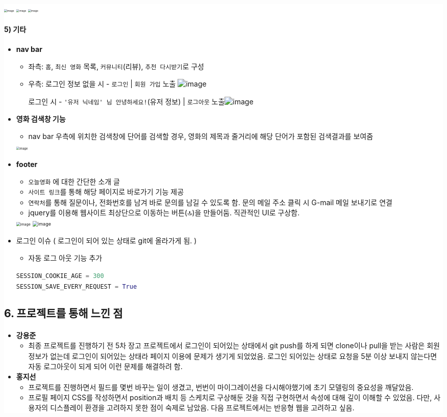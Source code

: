 <img src="https://user-images.githubusercontent.com/60081206/85646396-f94c3880-b6d6-11ea-9ac0-827548d0387b.png" alt="image" style="zoom:35%;" />

<img src="https://user-images.githubusercontent.com/60081206/85646642-7f687f00-b6d7-11ea-9b55-ef14f30123ea.png" alt="image" style="zoom:35%;" />

<img src="https://user-images.githubusercontent.com/60081206/85646983-5ac0d700-b6d8-11ea-9d1e-642486025205.png" alt="image" style="zoom:35%;" />



#### 5) 기타

- **nav bar**

  - 좌측: `홈`, `최신 영화` 목록, `커뮤니티`(리뷰), `추천 다시받기`로 구성 

  - 우측:
    로그인 정보 없을 시 - `로그인` | `회원 가입` 노출		![image](https://user-images.githubusercontent.com/60081206/85922216-987e5500-b8bc-11ea-8abe-b69c8c808127.png)
    
    로그인 시 -  `'유저 닉네임' 님 안녕하세요!`(유저 정보) | `로그아웃` 노출![image](https://user-images.githubusercontent.com/60081206/85648401-a6c14b00-b6db-11ea-8b4c-7e77feb2f710.png)

- **영화 검색창 기능**

  - nav bar 우측에 위치한 검색창에 단어를 검색할 경우, 영화의 제목과 줄거리에 해당 단어가 포함된 검색결과를 보여줌

  <img src="https://user-images.githubusercontent.com/60081206/85647514-94461200-b6d9-11ea-9971-bb94ec211958.png" alt="image" style="zoom:40%;" />

- **footer**

  - `오늘영화` 에 대한 간단한 소개 글
  - `사이트 링크`를 통해 해당 페이지로 바로가기 기능 제공
  - `연락처`를 통해 질문이나, 전화번호를 남겨 바로 문의를 남길 수 있도록 함. 문의 메일 주소 클릭 시 G-mail 메일 보내기로 연결
  - jquery를 이용해 웹사이트 최상단으로 이동하는 버튼(:top:)을 만들어둠.  직관적인 UI로 구상함.

  <img src="https://user-images.githubusercontent.com/60081206/85644947-5219d200-b6d3-11ea-85de-1610429d319f.png" alt="image" style="zoom:50%;" />

  <img src="https://user-images.githubusercontent.com/60081206/85922469-78e82c00-b8be-11ea-8b6a-42ecc0b594a2.png" alt="image" style="zoom: 64%;" />

- 로그인 이슈 ( 로그인이 되어 있는 상태로 git에 올라가게 됨. )

  - 자동 로그 아웃 기능 추가

  ```python
  SESSION_COOKIE_AGE = 300
  SESSION_SAVE_EVERY_REQUEST = True
  ```



## 6. 프로젝트를 통해 느낀 점

- **강용준**
  - 최종 프로젝트를 진행하기 전 5차 장고 프로젝트에서 로그인이 되어있는 상태에서 git push를 하게 되면 clone이나 pull을 받는 사람은 회원정보가 없는데 로그인이 되어있는 상태라 페이지 이용에 문제가 생기게 되었었음. 로그인 되어있는 상태로 요청을  5분 이상 보내지 않는다면  자동 로그아웃이 되게 되어 이런 문제를 해결하려 함.
- **홍지선**
  - 프로젝트를 진행하면서 필드를 몇번 바꾸는 일이 생겼고, 번번이 마이그레이션을 다시해야했기에 초기 모델링의 중요성을 깨달았음.
  - 프로필 페이지 CSS를 작성하면서 position과 배치 등 스케치로 구상해둔 것을 직접 구현하면서 속성에 대해 깊이 이해할 수 있었음. 다만, 사용자의 디스플레이 환경을 고려하지 못한 점이 숙제로 남았음. 다음 프로젝트에서는 반응형 웹을 고려하고 싶음.
